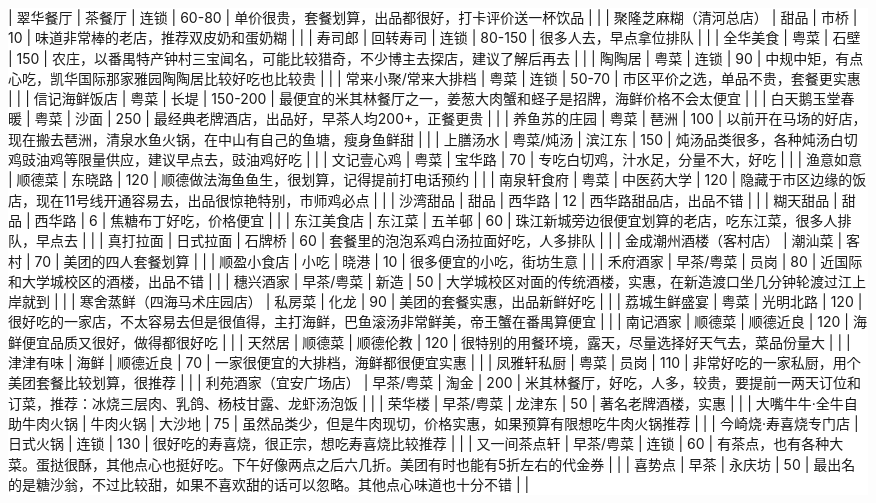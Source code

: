 | 翠华餐厅                   | 茶餐厅    | 连锁    | 60-80   | 单价很贵，套餐划算，出品都很好，打卡评价送一杯饮品                                             |                        |
| 聚隆芝麻糊（清河总店）            | 甜品     | 市桥    | 10      | 味道非常棒的老店，推荐双皮奶和蛋奶糊                                                    |                        |
| 寿司郎                    | 回转寿司   | 连锁    | 80-150  | 很多人去，早点拿位排队                                                           |                        |
| 全华美食                   | 粤菜     | 石壁    | 150     | 农庄，以番禺特产钟村三宝闻名，可能比较猎奇，不少博主去探店，建议了解后再去                                 |                        |
| 陶陶居                    | 粤菜     | 连锁    | 90      | 中规中矩，有点心吃，凯华国际那家雅园陶陶居比较好吃也比较贵                                         |                        |
| 常来小聚/常来大排档             | 粤菜     | 连锁    | 50-70   | 市区平价之选，单品不贵，套餐更实惠                                                     |                        |
| 信记海鲜饭店                 | 粤菜     | 长堤    | 150-200 | 最便宜的米其林餐厅之一，姜葱大肉蟹和蛏子是招牌，海鲜价格不会太便宜                                     |                        |
| 白天鹅玉堂春暖                | 粤菜     | 沙面    | 250     | 最经典老牌酒店，出品好，早茶人均200+，正餐更贵                                             |                        |
| 养鱼苏的庄园                 | 粤菜     | 琶洲    | 100     | 以前开在马场的好店，现在搬去琶洲，清泉水鱼火锅，在中山有自己的鱼塘，瘦身鱼鲜甜                               |                        |
| 上膳汤水                   | 粤菜/炖汤  | 滨江东   | 150     | 炖汤品类很多，各种炖汤白切鸡豉油鸡等限量供应，建议早点去，豉油鸡好吃                                    |                        |
| 文记壹心鸡                  | 粤菜     | 宝华路   | 70      | 专吃白切鸡，汁水足，分量不大，好吃                                                     |                        |
| 渔意如意                   | 顺德菜    | 东晓路   | 120     | 顺德做法海鱼鱼生，很划算，记得提前打电话预约                                                |                        |
| 南泉轩食府                  | 粤菜     | 中医药大学 | 120     | 隐藏于市区边缘的饭店，现在11号线开通容易去，出品很惊艳特别，市师鸡必点                                  |                        |
| 沙湾甜品                   | 甜品     | 西华路   | 12      | 西华路甜品店，出品不错                                                           |                        |
| 糊天甜品                   | 甜品     | 西华路   | 6       | 焦糖布丁好吃，价格便宜                                                           |                        |
| 东江美食店                  | 东江菜    | 五羊邨   | 60      | 珠江新城旁边很便宜划算的老店，吃东江菜，很多人排队，早点去                                         |                        |
| 真打拉面                   | 日式拉面   | 石牌桥   | 60      | 套餐里的泡泡系鸡白汤拉面好吃，人多排队                                                   |                        |
| 金成潮州酒楼（客村店）            | 潮汕菜    | 客村    | 70      | 美团的四人套餐划算                                                             |                        |
| 顺盈小食店                  | 小吃     | 晓港    | 10      | 很多便宜的小吃，街坊生意                                                          |                        |
| 禾府酒家                   | 早茶/粤菜  | 员岗    | 80      | 近国际和大学城校区的酒楼，出品不错                                                     |                        |
| 穗兴酒家                   | 早茶/粤菜  | 新造    | 50      | 大学城校区对面的传统酒楼，实惠，在新造渡口坐几分钟轮渡过江上岸就到                                     |                        |
| 寒舍蒸鲜（四海马术庄园店）          | 私房菜    | 化龙    | 90      | 美团的套餐实惠，出品新鲜好吃                                                        |                        |
| 荔城生鲜盛宴                 | 粤菜     | 光明北路  | 120     | 很好吃的一家店，不太容易去但是很值得，主打海鲜，巴鱼滚汤非常鲜美，帝王蟹在番禺算便宜                            |                        |
| 南记酒家                   | 顺德菜    | 顺德近良  | 120     | 海鲜便宜品质又很好，做得都很好吃                                                      |                        |
| 天然居                    | 顺德菜    | 顺德伦教  | 120     | 很特别的用餐环境，露天，尽量选择好天气去，菜品份量大                                            |                        |
| 津津有味                   | 海鲜     | 顺德近良  | 70      | 一家很便宜的大排档，海鲜都很便宜实惠                                                    |                        |
| 凤雅轩私厨                  | 粤菜     | 员岗    | 110     | 非常好吃的一家私厨，用个美团套餐比较划算，很推荐                                              |                        |
| 利苑酒家（宜安广场店）            | 早茶/粤菜  | 淘金    | 200     | 米其林餐厅，好吃，人多，较贵，要提前一两天订位和订菜，推荐：冰烧三层肉、乳鸽、杨枝甘露、龙虾汤泡饭                     |                        |
| 荣华楼                    | 早茶/粤菜  | 龙津东   | 50      | 著名老牌酒楼，实惠                                                             |                        |
| 大嘴牛牛·全牛自助牛肉火锅          | 牛肉火锅   | 大沙地   | 75      | 虽然品类少，但是牛肉现切，价格实惠，如果预算有限想吃牛肉火锅推荐                                      |                        |
| 今崎烧·寿喜烧专门店             | 日式火锅   | 连锁    | 130     | 很好吃的寿喜烧，很正宗，想吃寿喜烧比较推荐                                                 |                        |
| 又一间茶点轩                 | 早茶/粤菜  | 连锁    | 60      | 有茶点，也有各种大菜。蛋挞很酥，其他点心也挺好吃。下午好像两点之后六几折。美团有时也能有5折左右的代金券                  |                        |
| 喜势点                    | 早茶     | 永庆坊   | 50      | 最出名的是糖沙翁，不过比较甜，如果不喜欢甜的话可以忽略。其他点心味道也十分不错                               |                        |